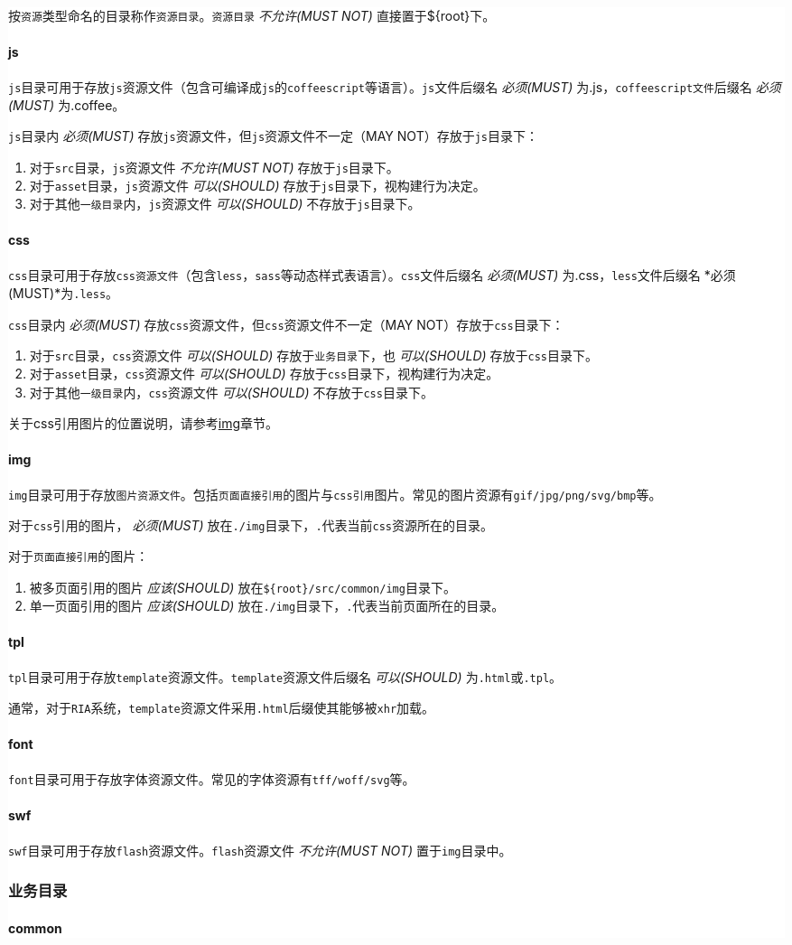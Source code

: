 按`资源`类型命名的目录称作`资源目录`。`资源目录` *不允许(MUST NOT)* 直接置于${root}下。

#### js

`js`目录可用于存放`js`资源文件（包含可编译成`js`的`coffeescript`等语言）。`js`文件后缀名 *必须(MUST)* 为.js，`coffeescript文件`后缀名 *必须(MUST)* 为.coffee。

`js`目录内 *必须(MUST)* 存放`js`资源文件，但`js`资源文件不一定（MAY NOT）存放于`js`目录下：

1. 对于`src`目录，`js`资源文件 *不允许(MUST NOT)* 存放于`js`目录下。
2. 对于`asset`目录，`js`资源文件 *可以(SHOULD)* 存放于`js`目录下，视构建行为决定。
3. 对于其他`一级目录`内，`js`资源文件 *可以(SHOULD)* 不存放于`js`目录下。

#### css

`css`目录可用于存放`css资源文件`（包含`less`，`sass`等动态样式表语言）。`css`文件后缀名 *必须(MUST)* 为.css，`less`文件后缀名 *必须(MUST)*为`.less`。

`css`目录内 *必须(MUST)* 存放`css`资源文件，但`css`资源文件不一定（MAY NOT）存放于`css`目录下：

1. 对于`src`目录，`css`资源文件 *可以(SHOULD)* 存放于`业务目录`下，也 *可以(SHOULD)* 存放于`css`目录下。
2. 对于`asset`目录，`css`资源文件 *可以(SHOULD)* 存放于`css`目录下，视构建行为决定。
3. 对于其他`一级目录`内，`css`资源文件 *可以(SHOULD)* 不存放于`css`目录下。

关于css引用图片的位置说明，请参考[img](https://github.com/ecomfe/spec/blob/master/directory.md#imgdir)章节。



#### img

`img`目录可用于存放`图片资源文件`。包括`页面直接引用`的图片与`css引用`图片。常见的图片资源有`gif/jpg/png/svg/bmp`等。

对于`css`引用的图片， *必须(MUST)* 放在`./img`目录下，`.`代表当前`css`资源所在的目录。

对于`页面直接引用`的图片：

1. 被多页面引用的图片 *应该(SHOULD)* 放在`${root}/src/common/img`目录下。
2. 单一页面引用的图片 *应该(SHOULD)* 放在`./img`目录下，`.`代表当前页面所在的目录。

#### tpl

`tpl`目录可用于存放`template`资源文件。`template`资源文件后缀名 *可以(SHOULD)* 为`.html`或`.tpl`。

通常，对于`RIA`系统，`template`资源文件采用`.html`后缀使其能够被`xhr`加载。

#### font

`font`目录可用于存放字体资源文件。常见的字体资源有`tff/woff/svg`等。

#### swf

`swf`目录可用于存放`flash`资源文件。`flash`资源文件 *不允许(MUST NOT)* 置于`img`目录中。



### 业务目录



#### common

